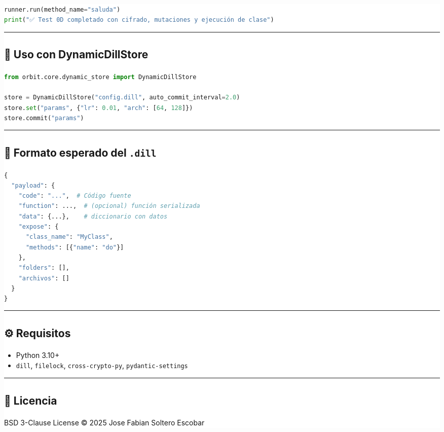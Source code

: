 ```python
runner.run(method_name="saluda")
print("✅ Test 0D completado con cifrado, mutaciones y ejecución de clase")
```


---

## 🧠 Uso con DynamicDillStore

```python
from orbit.core.dynamic_store import DynamicDillStore

store = DynamicDillStore("config.dill", auto_commit_interval=2.0)
store.set("params", {"lr": 0.01, "arch": [64, 128]})
store.commit("params")
```

---

## 📁 Formato esperado del `.dill`

```python
{
  "payload": {
    "code": "...",  # Código fuente
    "function": ...,  # (opcional) función serializada
    "data": {...},    # diccionario con datos
    "expose": {
      "class_name": "MyClass",
      "methods": [{"name": "do"}]
    },
    "folders": [],
    "archivos": []
  }
}
```

---

## ⚙️ Requisitos

- Python 3.10+
- `dill`, `filelock`, `cross-crypto-py`, `pydantic-settings`

---

## 🪪 Licencia

BSD 3-Clause License © 2025 Jose Fabian Soltero Escobar